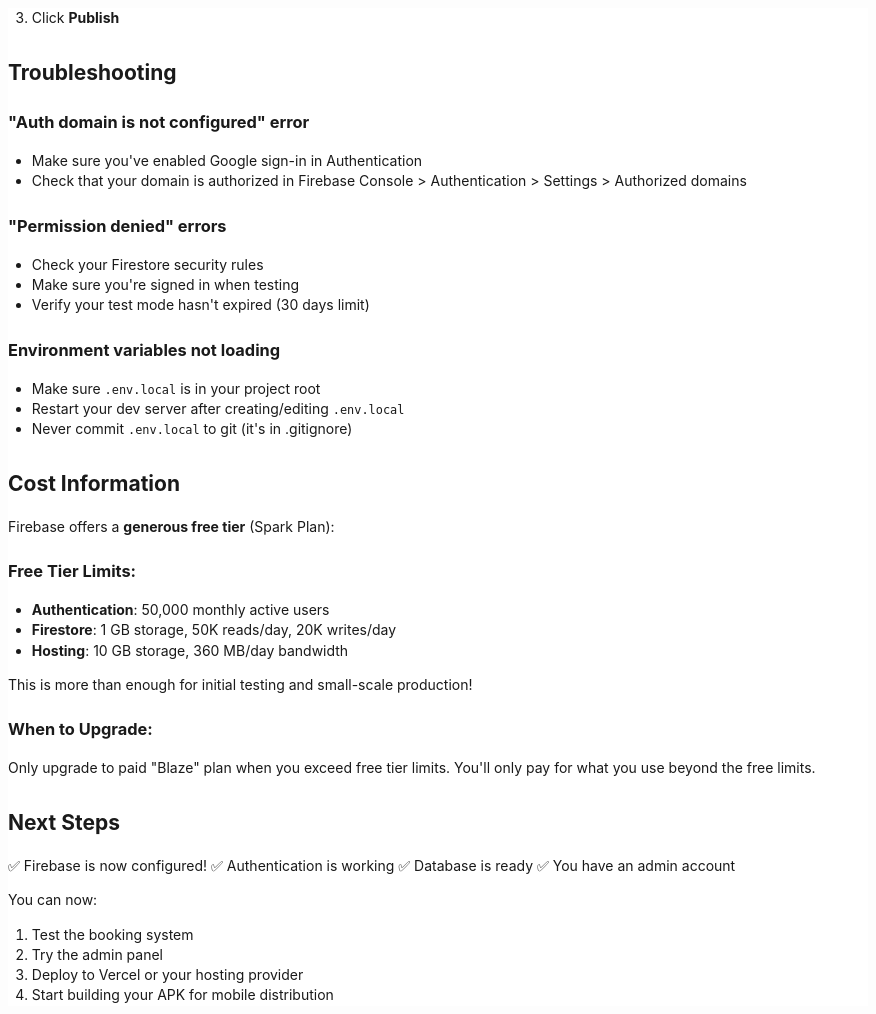 3. Click **Publish**

## Troubleshooting

### "Auth domain is not configured" error
- Make sure you've enabled Google sign-in in Authentication
- Check that your domain is authorized in Firebase Console > Authentication > Settings > Authorized domains

### "Permission denied" errors
- Check your Firestore security rules
- Make sure you're signed in when testing
- Verify your test mode hasn't expired (30 days limit)

### Environment variables not loading
- Make sure `.env.local` is in your project root
- Restart your dev server after creating/editing `.env.local`
- Never commit `.env.local` to git (it's in .gitignore)

## Cost Information

Firebase offers a **generous free tier** (Spark Plan):

### Free Tier Limits:
- **Authentication**: 50,000 monthly active users
- **Firestore**: 1 GB storage, 50K reads/day, 20K writes/day
- **Hosting**: 10 GB storage, 360 MB/day bandwidth

This is more than enough for initial testing and small-scale production!

### When to Upgrade:
Only upgrade to paid "Blaze" plan when you exceed free tier limits. You'll only pay for what you use beyond the free limits.

## Next Steps

✅ Firebase is now configured!
✅ Authentication is working
✅ Database is ready
✅ You have an admin account

You can now:
1. Test the booking system
2. Try the admin panel
3. Deploy to Vercel or your hosting provider
4. Start building your APK for mobile distribution

